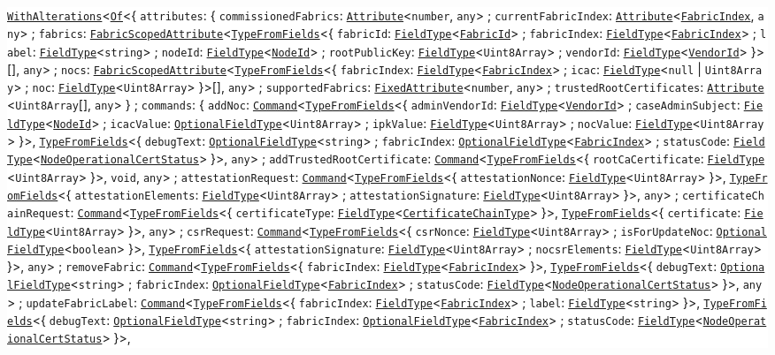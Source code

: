 [`WithAlterations`](../modules/exports_cluster.ElementModifier.md#withalterations)\<[`Of`](exports_cluster.ClusterType.Of.md)\<\{ `attributes`: \{ `commissionedFabrics`: [`Attribute`](exports_cluster.Attribute.md)\<`number`, `any`\> ; `currentFabricIndex`: [`Attribute`](exports_cluster.Attribute.md)\<[`FabricIndex`](../modules/exports_datatype.md#fabricindex), `any`\> ; `fabrics`: [`FabricScopedAttribute`](exports_cluster.FabricScopedAttribute.md)\<[`TypeFromFields`](../modules/exports_tlv.md#typefromfields)\<\{ `fabricId`: [`FieldType`](exports_tlv.FieldType.md)\<[`FabricId`](../modules/exports_datatype.md#fabricid)\> ; `fabricIndex`: [`FieldType`](exports_tlv.FieldType.md)\<[`FabricIndex`](../modules/exports_datatype.md#fabricindex)\> ; `label`: [`FieldType`](exports_tlv.FieldType.md)\<`string`\> ; `nodeId`: [`FieldType`](exports_tlv.FieldType.md)\<[`NodeId`](../modules/exports_datatype.md#nodeid)\> ; `rootPublicKey`: [`FieldType`](exports_tlv.FieldType.md)\<`Uint8Array`\> ; `vendorId`: [`FieldType`](exports_tlv.FieldType.md)\<[`VendorId`](../modules/exports_datatype.md#vendorid)\>  }\>[], `any`\> ; `nocs`: [`FabricScopedAttribute`](exports_cluster.FabricScopedAttribute.md)\<[`TypeFromFields`](../modules/exports_tlv.md#typefromfields)\<\{ `fabricIndex`: [`FieldType`](exports_tlv.FieldType.md)\<[`FabricIndex`](../modules/exports_datatype.md#fabricindex)\> ; `icac`: [`FieldType`](exports_tlv.FieldType.md)\<``null`` \| `Uint8Array`\> ; `noc`: [`FieldType`](exports_tlv.FieldType.md)\<`Uint8Array`\>  }\>[], `any`\> ; `supportedFabrics`: [`FixedAttribute`](exports_cluster.FixedAttribute.md)\<`number`, `any`\> ; `trustedRootCertificates`: [`Attribute`](exports_cluster.Attribute.md)\<`Uint8Array`[], `any`\>  } ; `commands`: \{ `addNoc`: [`Command`](exports_cluster.Command.md)\<[`TypeFromFields`](../modules/exports_tlv.md#typefromfields)\<\{ `adminVendorId`: [`FieldType`](exports_tlv.FieldType.md)\<[`VendorId`](../modules/exports_datatype.md#vendorid)\> ; `caseAdminSubject`: [`FieldType`](exports_tlv.FieldType.md)\<[`NodeId`](../modules/exports_datatype.md#nodeid)\> ; `icacValue`: [`OptionalFieldType`](exports_tlv.OptionalFieldType.md)\<`Uint8Array`\> ; `ipkValue`: [`FieldType`](exports_tlv.FieldType.md)\<`Uint8Array`\> ; `nocValue`: [`FieldType`](exports_tlv.FieldType.md)\<`Uint8Array`\>  }\>, [`TypeFromFields`](../modules/exports_tlv.md#typefromfields)\<\{ `debugText`: [`OptionalFieldType`](exports_tlv.OptionalFieldType.md)\<`string`\> ; `fabricIndex`: [`OptionalFieldType`](exports_tlv.OptionalFieldType.md)\<[`FabricIndex`](../modules/exports_datatype.md#fabricindex)\> ; `statusCode`: [`FieldType`](exports_tlv.FieldType.md)\<[`NodeOperationalCertStatus`](../enums/exports_cluster.OperationalCredentials.NodeOperationalCertStatus.md)\>  }\>, `any`\> ; `addTrustedRootCertificate`: [`Command`](exports_cluster.Command.md)\<[`TypeFromFields`](../modules/exports_tlv.md#typefromfields)\<\{ `rootCaCertificate`: [`FieldType`](exports_tlv.FieldType.md)\<`Uint8Array`\>  }\>, `void`, `any`\> ; `attestationRequest`: [`Command`](exports_cluster.Command.md)\<[`TypeFromFields`](../modules/exports_tlv.md#typefromfields)\<\{ `attestationNonce`: [`FieldType`](exports_tlv.FieldType.md)\<`Uint8Array`\>  }\>, [`TypeFromFields`](../modules/exports_tlv.md#typefromfields)\<\{ `attestationElements`: [`FieldType`](exports_tlv.FieldType.md)\<`Uint8Array`\> ; `attestationSignature`: [`FieldType`](exports_tlv.FieldType.md)\<`Uint8Array`\>  }\>, `any`\> ; `certificateChainRequest`: [`Command`](exports_cluster.Command.md)\<[`TypeFromFields`](../modules/exports_tlv.md#typefromfields)\<\{ `certificateType`: [`FieldType`](exports_tlv.FieldType.md)\<[`CertificateChainType`](../enums/exports_cluster.OperationalCredentials.CertificateChainType.md)\>  }\>, [`TypeFromFields`](../modules/exports_tlv.md#typefromfields)\<\{ `certificate`: [`FieldType`](exports_tlv.FieldType.md)\<`Uint8Array`\>  }\>, `any`\> ; `csrRequest`: [`Command`](exports_cluster.Command.md)\<[`TypeFromFields`](../modules/exports_tlv.md#typefromfields)\<\{ `csrNonce`: [`FieldType`](exports_tlv.FieldType.md)\<`Uint8Array`\> ; `isForUpdateNoc`: [`OptionalFieldType`](exports_tlv.OptionalFieldType.md)\<`boolean`\>  }\>, [`TypeFromFields`](../modules/exports_tlv.md#typefromfields)\<\{ `attestationSignature`: [`FieldType`](exports_tlv.FieldType.md)\<`Uint8Array`\> ; `nocsrElements`: [`FieldType`](exports_tlv.FieldType.md)\<`Uint8Array`\>  }\>, `any`\> ; `removeFabric`: [`Command`](exports_cluster.Command.md)\<[`TypeFromFields`](../modules/exports_tlv.md#typefromfields)\<\{ `fabricIndex`: [`FieldType`](exports_tlv.FieldType.md)\<[`FabricIndex`](../modules/exports_datatype.md#fabricindex)\>  }\>, [`TypeFromFields`](../modules/exports_tlv.md#typefromfields)\<\{ `debugText`: [`OptionalFieldType`](exports_tlv.OptionalFieldType.md)\<`string`\> ; `fabricIndex`: [`OptionalFieldType`](exports_tlv.OptionalFieldType.md)\<[`FabricIndex`](../modules/exports_datatype.md#fabricindex)\> ; `statusCode`: [`FieldType`](exports_tlv.FieldType.md)\<[`NodeOperationalCertStatus`](../enums/exports_cluster.OperationalCredentials.NodeOperationalCertStatus.md)\>  }\>, `any`\> ; `updateFabricLabel`: [`Command`](exports_cluster.Command.md)\<[`TypeFromFields`](../modules/exports_tlv.md#typefromfields)\<\{ `fabricIndex`: [`FieldType`](exports_tlv.FieldType.md)\<[`FabricIndex`](../modules/exports_datatype.md#fabricindex)\> ; `label`: [`FieldType`](exports_tlv.FieldType.md)\<`string`\>  }\>, [`TypeFromFields`](../modules/exports_tlv.md#typefromfields)\<\{ `debugText`: [`OptionalFieldType`](exports_tlv.OptionalFieldType.md)\<`string`\> ; `fabricIndex`: [`OptionalFieldType`](exports_tlv.OptionalFieldType.md)\<[`FabricIndex`](../modules/exports_datatype.md#fabricindex)\> ; `statusCode`: [`FieldType`](exports_tlv.FieldType.md)\<[`NodeOperationalCertStatus`](../enums/exports_cluster.OperationalCredentials.NodeOperationalCertStatus.md)\>  }\>,